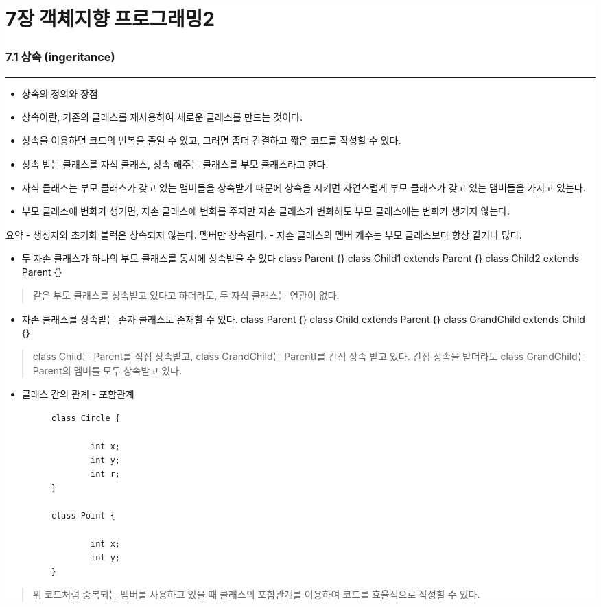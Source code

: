 # 7장 객체지향 프로그래밍2

### 7.1 상속 (ingeritance)
---

* 상속의 정의와 장점

- 상속이란, 기존의 클래스를 재사용하여 새로운 클래스를 만드는 것이다. 


- 상속을 이용하면 코드의 반복을 줄일 수 있고, 그러면 좀더 간결하고 짧은 코드를 작성할 수 있다. 


- 상속 받는 클래스를 자식 클래스, 상속 해주는 클래스를 부모 클래스라고 한다. 


- 자식 클래스는 부모 클래스가 갖고 있는 맴버들을 상속받기 때문에 상속을 시키면 자연스럽게 부모 클래스가 갖고 있는 맴버들을 가지고 있는다. 


- 부모 클래스에 변화가 생기면, 자손 클래스에 변화를 주지만 자손 클래스가 변화해도 부모 클래스에는 변화가 생기지 않는다. 


요약
	- 생성자와 초기화 블럭은 상속되지 않는다. 멤버만 상속된다. 
	- 자손 클래스의 멤버 개수는 부모 클래스보다 항상 같거나 많다. 


- 두 자손 클래스가 하나의 부모 클래스를 동시에 상속받을 수 있다 
			class Parent {}
			class Child1 extends Parent {}
			class Child2 extends Parent {}


> 같은 부모 클래스를 상속받고 있다고 하더라도, 두 자식 클래스는 연관이 없다. 


- 자손 클래스를 상속받는 손자 클래스도 존재할 수 있다. 
			class Parent {}
			class Child extends Parent {}
			class GrandChild extends Child {}

> class Child는 Parent를 직접  상속받고, class GrandChild는 Parentf를 간접 상속 받고 있다. 간접 상속을 받더라도 class GrandChild는 Parent의 멤버를 모두 상속받고 있다. 


* 클래스 간의 관계 - 포함관계

			class Circle {

					int x;
					int y;
					int r;
			}

			class Point {

					int x;
					int y;
			}

> 위 코드처럼 중복되는 멤버를 사용하고 있을 때 클래스의 포함관계를 이용하여 코드를 효율적으로 작성할 수 있다. 
